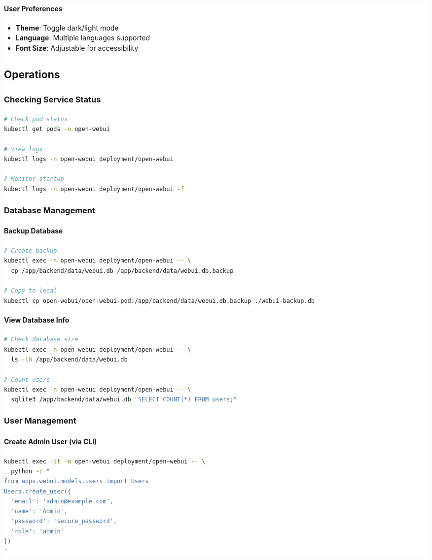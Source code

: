 #### User Preferences
- **Theme**: Toggle dark/light mode
- **Language**: Multiple languages supported
- **Font Size**: Adjustable for accessibility

## Operations

### Checking Service Status

```bash
# Check pod status
kubectl get pods -n open-webui

# View logs
kubectl logs -n open-webui deployment/open-webui

# Monitor startup
kubectl logs -n open-webui deployment/open-webui -f
```

### Database Management

#### Backup Database
```bash
# Create backup
kubectl exec -n open-webui deployment/open-webui -- \
  cp /app/backend/data/webui.db /app/backend/data/webui.db.backup

# Copy to local
kubectl cp open-webui/open-webui-pod:/app/backend/data/webui.db.backup ./webui-backup.db
```

#### View Database Info
```bash
# Check database size
kubectl exec -n open-webui deployment/open-webui -- \
  ls -lh /app/backend/data/webui.db

# Count users
kubectl exec -n open-webui deployment/open-webui -- \
  sqlite3 /app/backend/data/webui.db "SELECT COUNT(*) FROM users;"
```

### User Management

#### Create Admin User (via CLI)
```bash
kubectl exec -it -n open-webui deployment/open-webui -- \
  python -c "
from apps.webui.models.users import Users
Users.create_user({
  'email': 'admin@example.com',
  'name': 'Admin',
  'password': 'secure_password',
  'role': 'admin'
})
"
```

